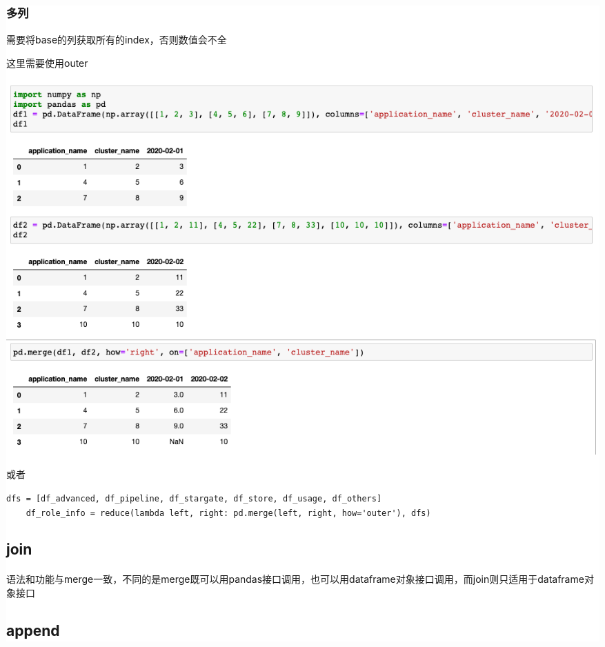 ### 多列 

需要将base的列获取所有的index，否则数值会不全 

这里需要使用outer

![image-20210316005928939](pandas.assets/image-20210316005928939.png)



或者

```
dfs = [df_advanced, df_pipeline, df_stargate, df_store, df_usage, df_others]
    df_role_info = reduce(lambda left, right: pd.merge(left, right, how='outer'), dfs)
```





## join

语法和功能与merge一致，不同的是merge既可以用pandas接口调用，也可以用dataframe对象接口调用，而join则只适用于dataframe对象接口



## append
